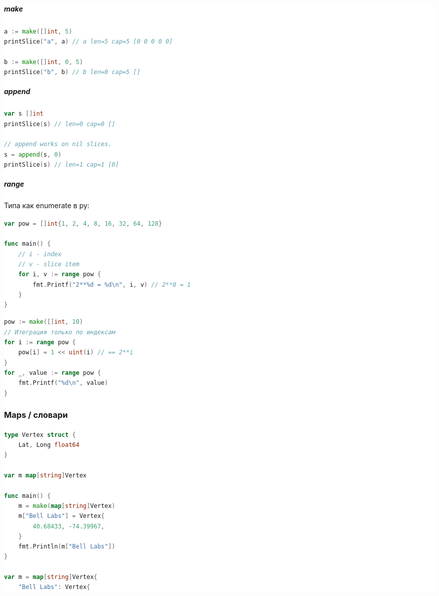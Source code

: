 ##### make

```go
a := make([]int, 5) 
printSlice("a", a) // a len=5 cap=5 [0 0 0 0 0]

b := make([]int, 0, 5) 
printSlice("b", b) // b len=0 cap=5 []
```

##### append

```go
var s []int
printSlice(s) // len=0 cap=0 []

// append works on nil slices.
s = append(s, 0)
printSlice(s) // len=1 cap=1 [0]

```

##### range

Типа как enumerate в py:

```go
var pow = []int{1, 2, 4, 8, 16, 32, 64, 128}

func main() {
    // i - index
    // v - slice item
	for i, v := range pow {
		fmt.Printf("2**%d = %d\n", i, v) // 2**0 = 1
	}
}
```

```go
pow := make([]int, 10)
// Итеграция только по индексам
for i := range pow {
    pow[i] = 1 << uint(i) // == 2**i
}
for _, value := range pow {
    fmt.Printf("%d\n", value)
}
```

### Maps / словари

```go
type Vertex struct {
	Lat, Long float64
}

var m map[string]Vertex

func main() {
	m = make(map[string]Vertex)
	m["Bell Labs"] = Vertex{
		40.68433, -74.39967,
	}
	fmt.Println(m["Bell Labs"])
}

var m = map[string]Vertex{
	"Bell Labs": Vertex{
```